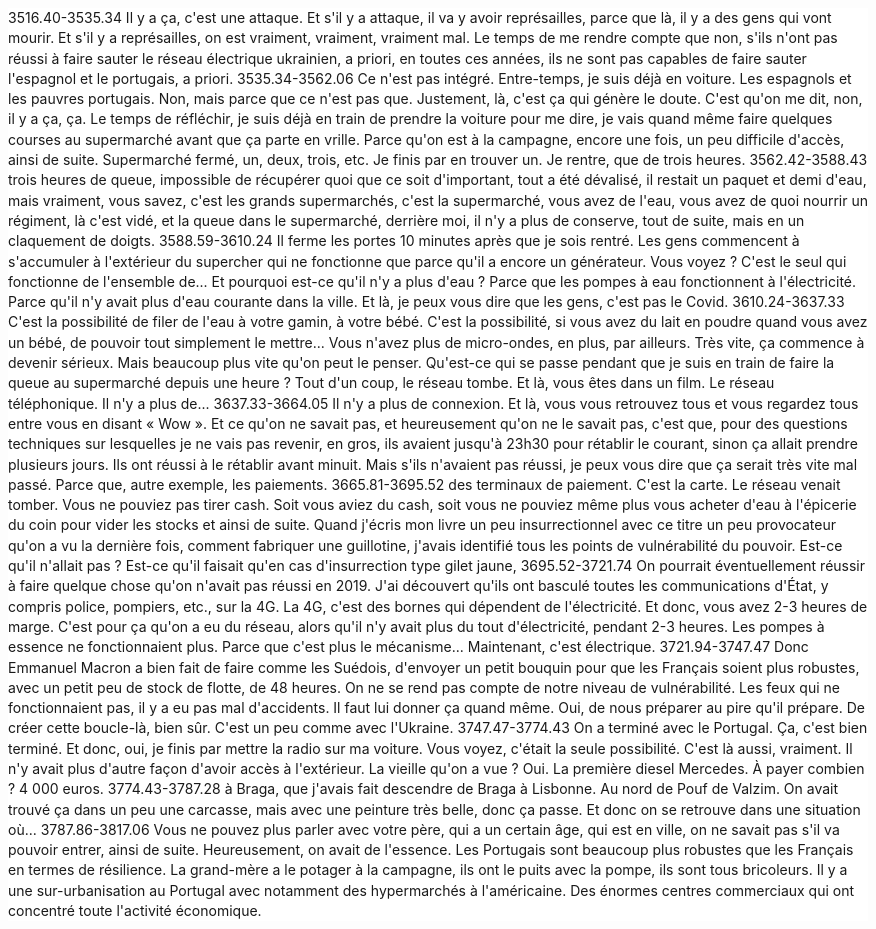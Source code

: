 3516.40-3535.34   Il y a ça, c'est une attaque. Et s'il y a attaque, il va y avoir représailles, parce que là, il y a des gens qui vont mourir. Et s'il y a représailles, on est vraiment, vraiment, vraiment mal. Le temps de me rendre compte que non, s'ils n'ont pas réussi à faire sauter le réseau électrique ukrainien, a priori, en toutes ces années, ils ne sont pas capables de faire sauter l'espagnol et le portugais, a priori.
3535.34-3562.06   Ce n'est pas intégré. Entre-temps, je suis déjà en voiture. Les espagnols et les pauvres portugais. Non, mais parce que ce n'est pas que. Justement, là, c'est ça qui génère le doute. C'est qu'on me dit, non, il y a ça, ça. Le temps de réfléchir, je suis déjà en train de prendre la voiture pour me dire, je vais quand même faire quelques courses au supermarché avant que ça parte en vrille. Parce qu'on est à la campagne, encore une fois, un peu difficile d'accès, ainsi de suite. Supermarché fermé, un, deux, trois, etc. Je finis par en trouver un. Je rentre, que de trois heures.
3562.42-3588.43   trois heures de queue, impossible de récupérer quoi que ce soit d'important, tout a été dévalisé, il restait un paquet et demi d'eau, mais vraiment, vous savez, c'est les grands supermarchés, c'est la supermarché, vous avez de l'eau, vous avez de quoi nourrir un régiment, là c'est vidé, et la queue dans le supermarché, derrière moi, il n'y a plus de conserve, tout de suite, mais en un claquement de doigts.
3588.59-3610.24   Il ferme les portes 10 minutes après que je sois rentré. Les gens commencent à s'accumuler à l'extérieur du supercher qui ne fonctionne que parce qu'il a encore un générateur. Vous voyez ? C'est le seul qui fonctionne de l'ensemble de... Et pourquoi est-ce qu'il n'y a plus d'eau ? Parce que les pompes à eau fonctionnent à l'électricité. Parce qu'il n'y avait plus d'eau courante dans la ville. Et là, je peux vous dire que les gens, c'est pas le Covid.
3610.24-3637.33   C'est la possibilité de filer de l'eau à votre gamin, à votre bébé. C'est la possibilité, si vous avez du lait en poudre quand vous avez un bébé, de pouvoir tout simplement le mettre... Vous n'avez plus de micro-ondes, en plus, par ailleurs. Très vite, ça commence à devenir sérieux. Mais beaucoup plus vite qu'on peut le penser. Qu'est-ce qui se passe pendant que je suis en train de faire la queue au supermarché depuis une heure ? Tout d'un coup, le réseau tombe. Et là, vous êtes dans un film. Le réseau téléphonique. Il n'y a plus de...
3637.33-3664.05   Il n'y a plus de connexion. Et là, vous vous retrouvez tous et vous regardez tous entre vous en disant « Wow ». Et ce qu'on ne savait pas, et heureusement qu'on ne le savait pas, c'est que, pour des questions techniques sur lesquelles je ne vais pas revenir, en gros, ils avaient jusqu'à 23h30 pour rétablir le courant, sinon ça allait prendre plusieurs jours. Ils ont réussi à le rétablir avant minuit. Mais s'ils n'avaient pas réussi, je peux vous dire que ça serait très vite mal passé. Parce que, autre exemple, les paiements.
3665.81-3695.52   des terminaux de paiement. C'est la carte. Le réseau venait tomber. Vous ne pouviez pas tirer cash. Soit vous aviez du cash, soit vous ne pouviez même plus vous acheter d'eau à l'épicerie du coin pour vider les stocks et ainsi de suite. Quand j'écris mon livre un peu insurrectionnel avec ce titre un peu provocateur qu'on a vu la dernière fois, comment fabriquer une guillotine, j'avais identifié tous les points de vulnérabilité du pouvoir. Est-ce qu'il n'allait pas ? Est-ce qu'il faisait qu'en cas d'insurrection type gilet jaune,
3695.52-3721.74   On pourrait éventuellement réussir à faire quelque chose qu'on n'avait pas réussi en 2019. J'ai découvert qu'ils ont basculé toutes les communications d'État, y compris police, pompiers, etc., sur la 4G. La 4G, c'est des bornes qui dépendent de l'électricité. Et donc, vous avez 2-3 heures de marge. C'est pour ça qu'on a eu du réseau, alors qu'il n'y avait plus du tout d'électricité, pendant 2-3 heures. Les pompes à essence ne fonctionnaient plus. Parce que c'est plus le mécanisme... Maintenant, c'est électrique.
3721.94-3747.47   Donc Emmanuel Macron a bien fait de faire comme les Suédois, d'envoyer un petit bouquin pour que les Français soient plus robustes, avec un petit peu de stock de flotte, de 48 heures. On ne se rend pas compte de notre niveau de vulnérabilité. Les feux qui ne fonctionnaient pas, il y a eu pas mal d'accidents. Il faut lui donner ça quand même. Oui, de nous préparer au pire qu'il prépare. De créer cette boucle-là, bien sûr. C'est un peu comme avec l'Ukraine.
3747.47-3774.43   On a terminé avec le Portugal. Ça, c'est bien terminé. Et donc, oui, je finis par mettre la radio sur ma voiture. Vous voyez, c'était la seule possibilité. C'est là aussi, vraiment. Il n'y avait plus d'autre façon d'avoir accès à l'extérieur. La vieille qu'on a vue ? Oui. La première diesel Mercedes. À payer combien ? 4 000 euros.
3774.43-3787.28   à Braga, que j'avais fait descendre de Braga à Lisbonne. Au nord de Pouf de Valzim. On avait trouvé ça dans un peu une carcasse, mais avec une peinture très belle, donc ça passe. Et donc on se retrouve dans une situation où...
3787.86-3817.06   Vous ne pouvez plus parler avec votre père, qui a un certain âge, qui est en ville, on ne savait pas s'il va pouvoir entrer, ainsi de suite. Heureusement, on avait de l'essence. Les Portugais sont beaucoup plus robustes que les Français en termes de résilience. La grand-mère a le potager à la campagne, ils ont le puits avec la pompe, ils sont tous bricoleurs. Il y a une sur-urbanisation au Portugal avec notamment des hypermarchés à l'américaine. Des énormes centres commerciaux qui ont concentré toute l'activité économique.